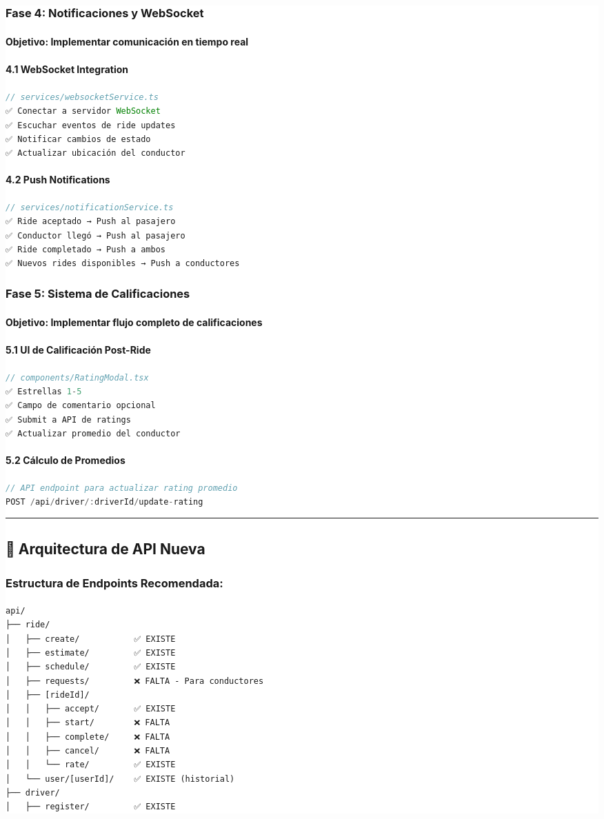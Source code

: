 ### **Fase 4: Notificaciones y WebSocket**

#### **Objetivo:** Implementar comunicación en tiempo real

#### **4.1 WebSocket Integration**
```typescript
// services/websocketService.ts
✅ Conectar a servidor WebSocket
✅ Escuchar eventos de ride updates
✅ Notificar cambios de estado
✅ Actualizar ubicación del conductor
```

#### **4.2 Push Notifications**
```typescript
// services/notificationService.ts
✅ Ride aceptado → Push al pasajero
✅ Conductor llegó → Push al pasajero
✅ Ride completado → Push a ambos
✅ Nuevos rides disponibles → Push a conductores
```

### **Fase 5: Sistema de Calificaciones**

#### **Objetivo:** Implementar flujo completo de calificaciones

#### **5.1 UI de Calificación Post-Ride**
```typescript
// components/RatingModal.tsx
✅ Estrellas 1-5
✅ Campo de comentario opcional
✅ Submit a API de ratings
✅ Actualizar promedio del conductor
```

#### **5.2 Cálculo de Promedios**
```typescript
// API endpoint para actualizar rating promedio
POST /api/driver/:driverId/update-rating
```

---

## 🔧 **Arquitectura de API Nueva**

### **Estructura de Endpoints Recomendada:**

```
api/
├── ride/
│   ├── create/           ✅ EXISTE
│   ├── estimate/         ✅ EXISTE
│   ├── schedule/         ✅ EXISTE
│   ├── requests/         ❌ FALTA - Para conductores
│   ├── [rideId]/
│   │   ├── accept/       ✅ EXISTE
│   │   ├── start/        ❌ FALTA
│   │   ├── complete/     ❌ FALTA
│   │   ├── cancel/       ❌ FALTA
│   │   └── rate/         ✅ EXISTE
│   └── user/[userId]/    ✅ EXISTE (historial)
├── driver/
│   ├── register/         ✅ EXISTE
```